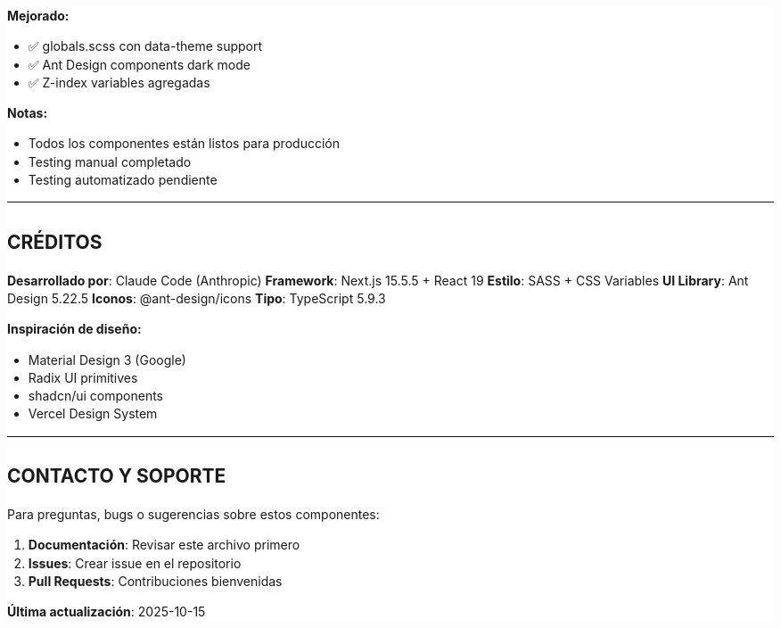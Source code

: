 **Mejorado:**
- ✅ globals.scss con data-theme support
- ✅ Ant Design components dark mode
- ✅ Z-index variables agregadas

**Notas:**
- Todos los componentes están listos para producción
- Testing manual completado
- Testing automatizado pendiente

---

## CRÉDITOS

**Desarrollado por**: Claude Code (Anthropic)
**Framework**: Next.js 15.5.5 + React 19
**Estilo**: SASS + CSS Variables
**UI Library**: Ant Design 5.22.5
**Iconos**: @ant-design/icons
**Tipo**: TypeScript 5.9.3

**Inspiración de diseño:**
- Material Design 3 (Google)
- Radix UI primitives
- shadcn/ui components
- Vercel Design System

---

## CONTACTO Y SOPORTE

Para preguntas, bugs o sugerencias sobre estos componentes:

1. **Documentación**: Revisar este archivo primero
2. **Issues**: Crear issue en el repositorio
3. **Pull Requests**: Contribuciones bienvenidas

**Última actualización**: 2025-10-15
